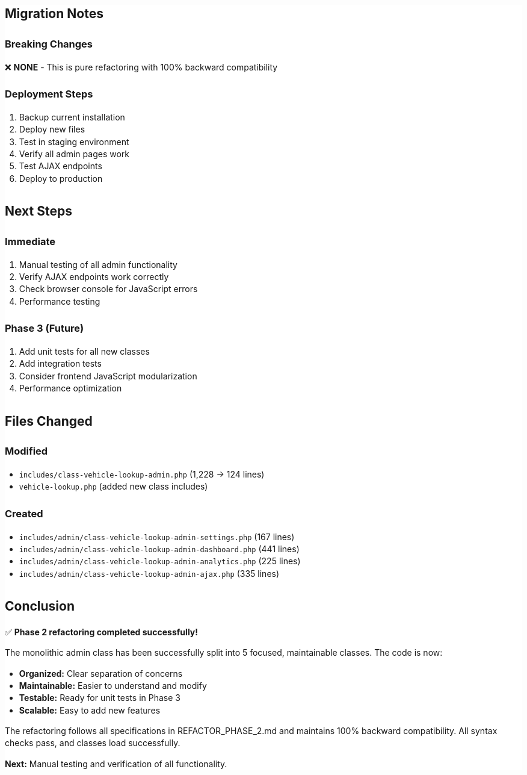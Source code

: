 ## Migration Notes

### Breaking Changes
❌ **NONE** - This is pure refactoring with 100% backward compatibility

### Deployment Steps
1. Backup current installation
2. Deploy new files
3. Test in staging environment
4. Verify all admin pages work
5. Test AJAX endpoints
6. Deploy to production

## Next Steps

### Immediate
1. Manual testing of all admin functionality
2. Verify AJAX endpoints work correctly
3. Check browser console for JavaScript errors
4. Performance testing

### Phase 3 (Future)
1. Add unit tests for all new classes
2. Add integration tests
3. Consider frontend JavaScript modularization
4. Performance optimization

## Files Changed

### Modified
- `includes/class-vehicle-lookup-admin.php` (1,228 → 124 lines)
- `vehicle-lookup.php` (added new class includes)

### Created
- `includes/admin/class-vehicle-lookup-admin-settings.php` (167 lines)
- `includes/admin/class-vehicle-lookup-admin-dashboard.php` (441 lines)
- `includes/admin/class-vehicle-lookup-admin-analytics.php` (225 lines)
- `includes/admin/class-vehicle-lookup-admin-ajax.php` (335 lines)

## Conclusion

✅ **Phase 2 refactoring completed successfully!**

The monolithic admin class has been successfully split into 5 focused, maintainable classes. The code is now:
- **Organized:** Clear separation of concerns
- **Maintainable:** Easier to understand and modify
- **Testable:** Ready for unit tests in Phase 3
- **Scalable:** Easy to add new features

The refactoring follows all specifications in REFACTOR_PHASE_2.md and maintains 100% backward compatibility. All syntax checks pass, and classes load successfully.

**Next:** Manual testing and verification of all functionality.
